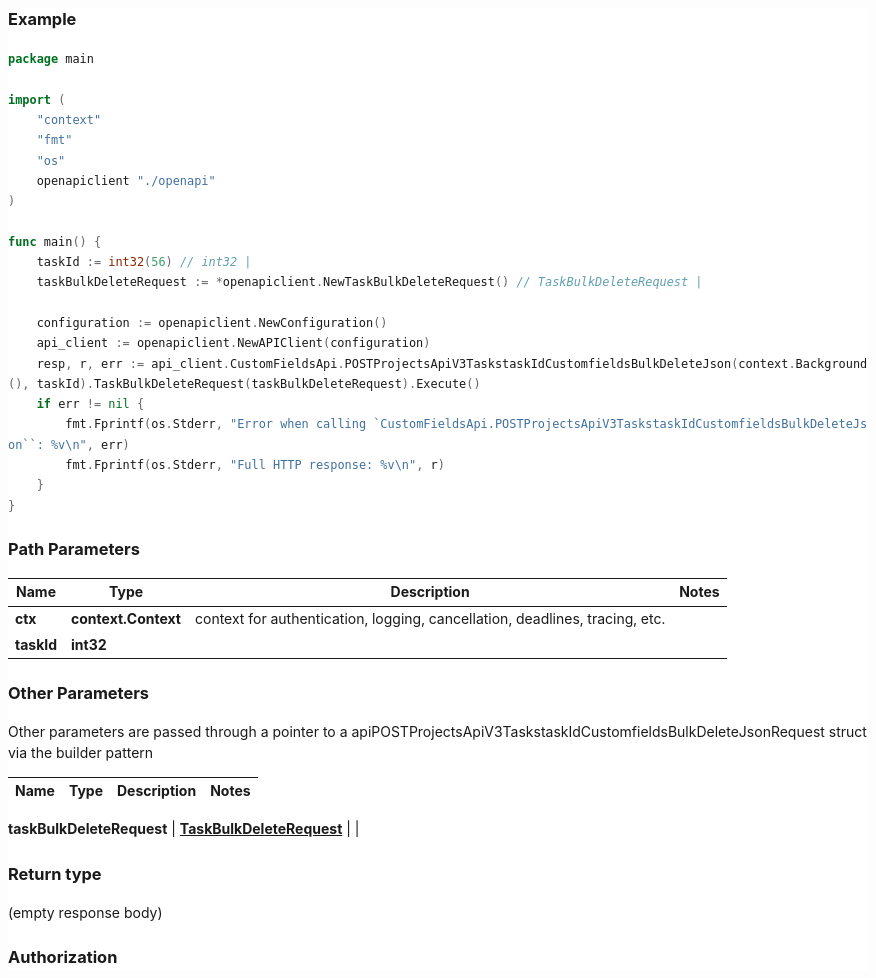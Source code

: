

### Example

```go
package main

import (
    "context"
    "fmt"
    "os"
    openapiclient "./openapi"
)

func main() {
    taskId := int32(56) // int32 | 
    taskBulkDeleteRequest := *openapiclient.NewTaskBulkDeleteRequest() // TaskBulkDeleteRequest | 

    configuration := openapiclient.NewConfiguration()
    api_client := openapiclient.NewAPIClient(configuration)
    resp, r, err := api_client.CustomFieldsApi.POSTProjectsApiV3TaskstaskIdCustomfieldsBulkDeleteJson(context.Background(), taskId).TaskBulkDeleteRequest(taskBulkDeleteRequest).Execute()
    if err != nil {
        fmt.Fprintf(os.Stderr, "Error when calling `CustomFieldsApi.POSTProjectsApiV3TaskstaskIdCustomfieldsBulkDeleteJson``: %v\n", err)
        fmt.Fprintf(os.Stderr, "Full HTTP response: %v\n", r)
    }
}
```

### Path Parameters


Name | Type | Description  | Notes
------------- | ------------- | ------------- | -------------
**ctx** | **context.Context** | context for authentication, logging, cancellation, deadlines, tracing, etc.
**taskId** | **int32** |  | 

### Other Parameters

Other parameters are passed through a pointer to a apiPOSTProjectsApiV3TaskstaskIdCustomfieldsBulkDeleteJsonRequest struct via the builder pattern


Name | Type | Description  | Notes
------------- | ------------- | ------------- | -------------

 **taskBulkDeleteRequest** | [**TaskBulkDeleteRequest**](TaskBulkDeleteRequest.md) |  | 

### Return type

 (empty response body)

### Authorization
